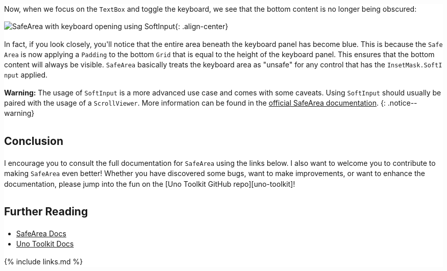 ```diff
```

Now, when we focus on the `TextBox` and toggle the keyboard, we see that the bottom content is no longer being obscured:

![SafeArea with keyboard opening using SoftInput](/assets/images/safearea/safearea-kb-safe.gif){: .align-center}

In fact, if you look closely, you'll notice that the entire area beneath the keyboard panel has become blue. This is because the `SafeArea` is now applying a `Padding` to the bottom `Grid` that is equal to the height of the keyboard panel. This ensures that the bottom content will always be visible. `SafeArea` basically treats the keyboard area as "unsafe" for any control that has the `InsetMask.SoftInput` applied.

**Warning:** The usage of `SoftInput` is a more advanced use case and comes with some caveats. Using `SoftInput` should usually be paired with the usage of a `ScrollViewer`. More information can be found in the [official SafeArea documentation][safearea-docs-softinput].
{: .notice--warning}

## Conclusion

I encourage you to consult the full documentation for `SafeArea` using the links below. I also want to welcome you to contribute to making `SafeArea` even better! Whether you have discovered some bugs, want to make improvements, or want to enhance the documentation, please jump into the fun on the [Uno Toolkit GitHub repo][uno-toolkit]!

## Further Reading

- [SafeArea Docs][safearea-docs]
- [Uno Toolkit Docs][uno-toolkit-docs]

[safearea-docs]: https://platform.uno/docs/articles/external/uno.toolkit.ui/doc/helpers/StatusBar-extensions.html
[uno-toolkit-docs]: https://platform.uno/docs/articles/external/uno.toolkit.ui/doc/getting-started.html
[visible-bounds-winui]: https://learn.microsoft.com/en-us/uwp/api/windows.ui.viewmanagement.applicationview.visiblebounds
[attached-docs]: https://learn.microsoft.com/en-us/windows/uwp/xaml-platform/custom-attached-properties
[safearea-sample-gh]: https://github.com/kazo0/SafeAreaApp
[safearea-docs-softinput]: https://platform.uno/docs/articles/external/uno.toolkit.ui/doc/controls/SafeArea.html?tabs=none#using-insetmasksoftinput-for-on-screen-keyboards
{% include links.md %}